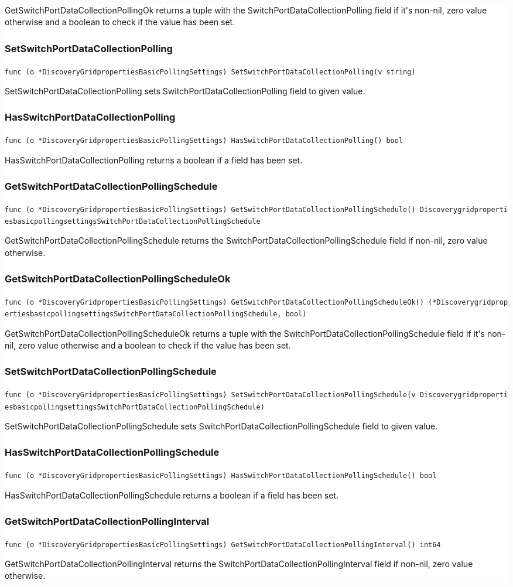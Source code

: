 GetSwitchPortDataCollectionPollingOk returns a tuple with the SwitchPortDataCollectionPolling field if it's non-nil, zero value otherwise
and a boolean to check if the value has been set.

### SetSwitchPortDataCollectionPolling

`func (o *DiscoveryGridpropertiesBasicPollingSettings) SetSwitchPortDataCollectionPolling(v string)`

SetSwitchPortDataCollectionPolling sets SwitchPortDataCollectionPolling field to given value.

### HasSwitchPortDataCollectionPolling

`func (o *DiscoveryGridpropertiesBasicPollingSettings) HasSwitchPortDataCollectionPolling() bool`

HasSwitchPortDataCollectionPolling returns a boolean if a field has been set.

### GetSwitchPortDataCollectionPollingSchedule

`func (o *DiscoveryGridpropertiesBasicPollingSettings) GetSwitchPortDataCollectionPollingSchedule() DiscoverygridpropertiesbasicpollingsettingsSwitchPortDataCollectionPollingSchedule`

GetSwitchPortDataCollectionPollingSchedule returns the SwitchPortDataCollectionPollingSchedule field if non-nil, zero value otherwise.

### GetSwitchPortDataCollectionPollingScheduleOk

`func (o *DiscoveryGridpropertiesBasicPollingSettings) GetSwitchPortDataCollectionPollingScheduleOk() (*DiscoverygridpropertiesbasicpollingsettingsSwitchPortDataCollectionPollingSchedule, bool)`

GetSwitchPortDataCollectionPollingScheduleOk returns a tuple with the SwitchPortDataCollectionPollingSchedule field if it's non-nil, zero value otherwise
and a boolean to check if the value has been set.

### SetSwitchPortDataCollectionPollingSchedule

`func (o *DiscoveryGridpropertiesBasicPollingSettings) SetSwitchPortDataCollectionPollingSchedule(v DiscoverygridpropertiesbasicpollingsettingsSwitchPortDataCollectionPollingSchedule)`

SetSwitchPortDataCollectionPollingSchedule sets SwitchPortDataCollectionPollingSchedule field to given value.

### HasSwitchPortDataCollectionPollingSchedule

`func (o *DiscoveryGridpropertiesBasicPollingSettings) HasSwitchPortDataCollectionPollingSchedule() bool`

HasSwitchPortDataCollectionPollingSchedule returns a boolean if a field has been set.

### GetSwitchPortDataCollectionPollingInterval

`func (o *DiscoveryGridpropertiesBasicPollingSettings) GetSwitchPortDataCollectionPollingInterval() int64`

GetSwitchPortDataCollectionPollingInterval returns the SwitchPortDataCollectionPollingInterval field if non-nil, zero value otherwise.
